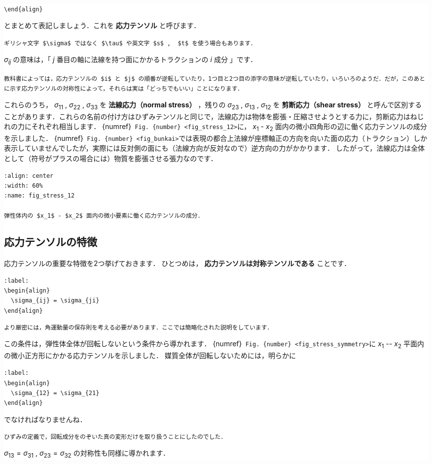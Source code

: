 ```{math}
\end{align}
```
とまとめて表記しましょう．これを **応力テンソル** と呼びます．
```{margin}
ギリシャ文字 $\sigma$ ではなく $\tau$ や英文字 $s$ ,  $t$ を使う場合もあります．
```
 $\sigma_{ij}$ の意味は，「 $j$ 番目の軸に法線を持つ面にかかるトラクションの $i$ 成分 」です．
```{margin}
教科書によっては，応力テンソルの $i$ と $j$ の順番が逆転していたり，1つ目と2つ目の添字の意味が逆転していたり，いろいろのようだ．だが，このあとに示す応力テンソルの対称性によって，それらは実は「どっちでもいい」ことになります．
```
これらのうち， $\sigma_{11}$ ,  $\sigma_{22}$ ,  $\sigma_{33}$ を **法線応力（normal stress）** ，残りの $\sigma_{23}$ ,  $\sigma_{13}$ ,  $\sigma_{12}$ を **剪断応力（shear stress）** と呼んで区別することがあります．これらの名前の付け方はひずみテンソルと同じで，法線応力は物体を膨張・圧縮させようとする力に，剪断応力はねじれの力にそれぞれ相当します．
{numref}` Fig. {number} <fig_stress_12>`に， $x_1$ - $x_2$ 面内の微小四角形の辺に働く応力テンソルの成分を示しました．
{numref}` Fig. {number} <fig_bunkai>`では表現の都合上法線が座標軸正の方向を向いた面の応力（トラクション）しか表示していませんでしたが，実際には反対側の面にも（法線方向が反対なので）逆方向の力がかかります．
したがって，法線応力は全体として（符号がプラスの場合には）物質を膨張させる張力なのです．

```{figure} ./fig/stress_12.png
:align: center
:width: 60%
:name: fig_stress_12

弾性体内の $x_1$ - $x_2$ 面内の微小要素に働く応力テンソルの成分．
```


## 応力テンソルの特徴

応力テンソルの重要な特徴を2つ挙げておきます．
ひとつめは， **応力テンソルは対称テンソルである** ことです．
```{math}
:label: 
\begin{align}
  \sigma_{ij} = \sigma_{ji}
\end{align}
```
```{margin}
より厳密には，角運動量の保存則を考える必要があります．ここでは簡略化された説明をしています．
```
この条件は，弾性体全体が回転しないという条件から導かれます．
{numref}` Fig. {number} <fig_stress_symmetry>`に $x_1$ -- $x_2$ 平面内の微小正方形にかかる応力テンソルを示しました．
媒質全体が回転しないためには，明らかに
```{math}
:label: 
\begin{align}
  \sigma_{12} = \sigma_{21}
\end{align}
```
でなければなりませんね．
```{margin}
ひずみの定義で，回転成分をのぞいた真の変形だけを取り扱うことにしたのでした．
```
 $\sigma_{13} = \sigma_{31}$ ,  $\sigma_{23}=\sigma_{32}$ の対称性も同様に導かれます．
